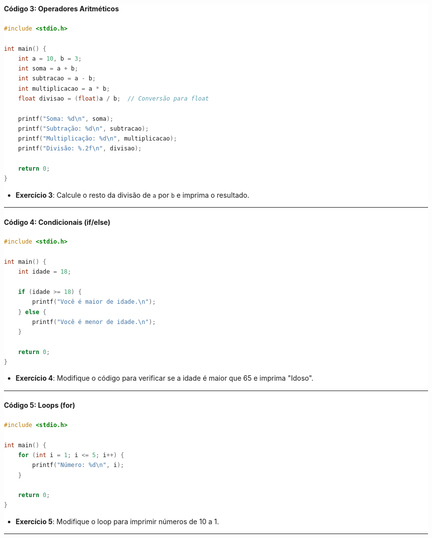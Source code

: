 
#### **Código 3: Operadores Aritméticos**
```c
#include <stdio.h>

int main() {
    int a = 10, b = 3;
    int soma = a + b;
    int subtracao = a - b;
    int multiplicacao = a * b;
    float divisao = (float)a / b;  // Conversão para float

    printf("Soma: %d\n", soma);
    printf("Subtração: %d\n", subtracao);
    printf("Multiplicação: %d\n", multiplicacao);
    printf("Divisão: %.2f\n", divisao);

    return 0;
}
```
- **Exercício 3**: Calcule o resto da divisão de `a` por `b` e imprima o resultado.

---

#### **Código 4: Condicionais (if/else)**
```c
#include <stdio.h>

int main() {
    int idade = 18;

    if (idade >= 18) {
        printf("Você é maior de idade.\n");
    } else {
        printf("Você é menor de idade.\n");
    }

    return 0;
}
```
- **Exercício 4**: Modifique o código para verificar se a idade é maior que 65 e imprima "Idoso".

---

#### **Código 5: Loops (for)**
```c
#include <stdio.h>

int main() {
    for (int i = 1; i <= 5; i++) {
        printf("Número: %d\n", i);
    }

    return 0;
}
```
- **Exercício 5**: Modifique o loop para imprimir números de 10 a 1.

---